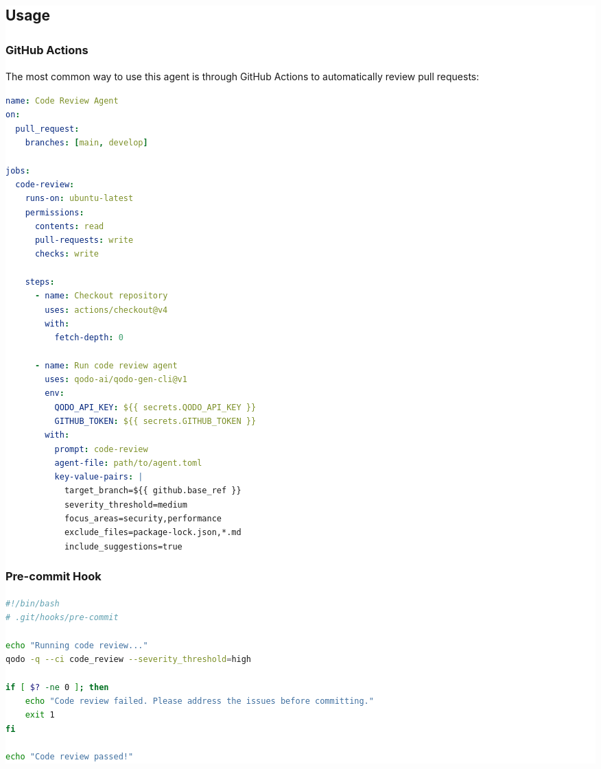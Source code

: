 ## Usage

### GitHub Actions

The most common way to use this agent is through GitHub Actions to automatically review pull requests:

```yaml
name: Code Review Agent
on:
  pull_request:
    branches: [main, develop]

jobs:
  code-review:
    runs-on: ubuntu-latest
    permissions:
      contents: read
      pull-requests: write
      checks: write

    steps:
      - name: Checkout repository
        uses: actions/checkout@v4
        with:
          fetch-depth: 0

      - name: Run code review agent
        uses: qodo-ai/qodo-gen-cli@v1
        env:
          QODO_API_KEY: ${{ secrets.QODO_API_KEY }}
          GITHUB_TOKEN: ${{ secrets.GITHUB_TOKEN }}
        with:
          prompt: code-review
          agent-file: path/to/agent.toml
          key-value-pairs: |
            target_branch=${{ github.base_ref }}
            severity_threshold=medium
            focus_areas=security,performance
            exclude_files=package-lock.json,*.md
            include_suggestions=true
```

### Pre-commit Hook

```bash
#!/bin/bash
# .git/hooks/pre-commit

echo "Running code review..."
qodo -q --ci code_review --severity_threshold=high

if [ $? -ne 0 ]; then
    echo "Code review failed. Please address the issues before committing."
    exit 1
fi

echo "Code review passed!"
```
